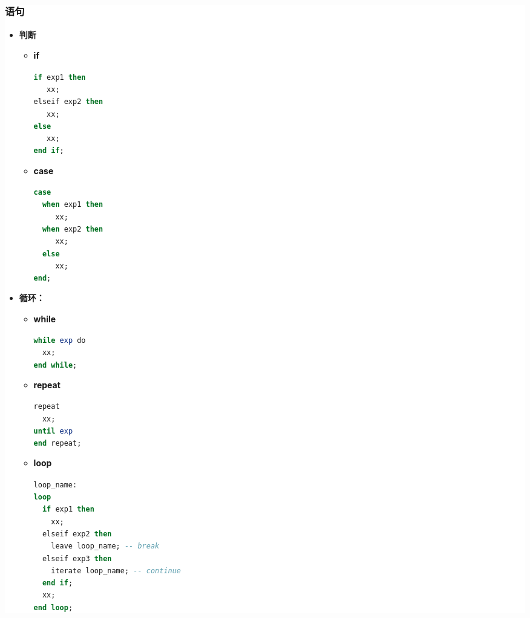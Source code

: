 ### 语句

- **判断**

  - **if**
    ```sql
    if exp1 then
       xx;
    elseif exp2 then
       xx;
    else
       xx;
    end if;
    ```
  - **case**
    ```sql
    case
      when exp1 then
         xx;
      when exp2 then
         xx;
      else
         xx;
    end;
    ```

- **循环：**

  - **while**
    ```sql
    while exp do
      xx;
    end while;
    ```
  - **repeat**
    ```sql
    repeat
      xx;
    until exp
    end repeat;
    ```
  - **loop**
    ```sql
    loop_name:
    loop
      if exp1 then
        xx;
      elseif exp2 then
        leave loop_name; -- break
      elseif exp3 then
        iterate loop_name; -- continue
      end if;
      xx;
    end loop;
    ```
